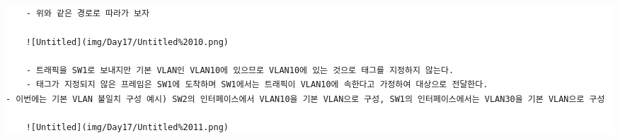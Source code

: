         - 위와 같은 경로로 따라가 보자
        
        ![Untitled](img/Day17/Untitled%2010.png)
        
        - 트래픽을 SW1로 보내지만 기본 VLAN인 VLAN10에 있으므로 VLAN10에 있는 것으로 태그를 지정하지 않는다.
        - 태그가 지정되지 않은 프레임은 SW1에 도착하며 SW1에서는 트래픽이 VLAN10에 속한다고 가정하여 대상으로 전달한다.
    - 이번에는 기본 VLAN 불일치 구성 예시) SW2의 인터페이스에서 VLAN10을 기본 VLAN으로 구성, SW1의 인터페이스에서는 VLAN30을 기본 VLAN으로 구성
        
        ![Untitled](img/Day17/Untitled%2011.png)
        